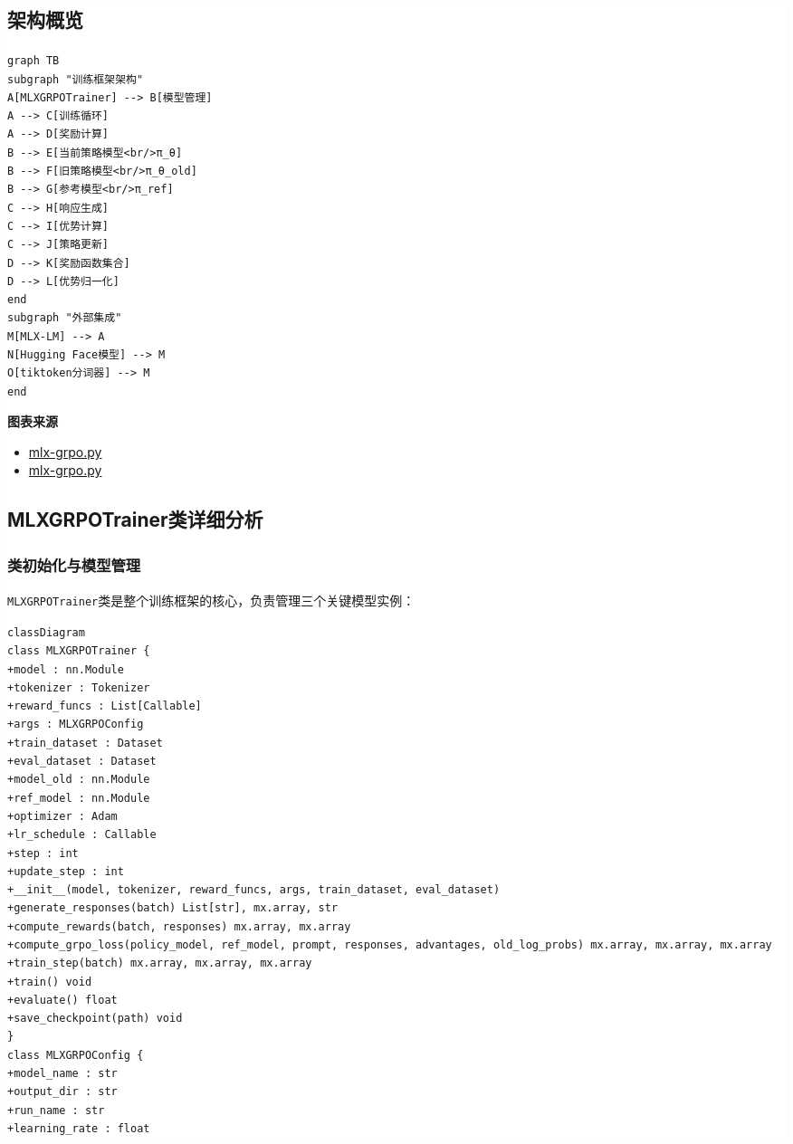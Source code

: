 ## 架构概览

```mermaid
graph TB
subgraph "训练框架架构"
A[MLXGRPOTrainer] --> B[模型管理]
A --> C[训练循环]
A --> D[奖励计算]
B --> E[当前策略模型<br/>π_θ]
B --> F[旧策略模型<br/>π_θ_old]
B --> G[参考模型<br/>π_ref]
C --> H[响应生成]
C --> I[优势计算]
C --> J[策略更新]
D --> K[奖励函数集合]
D --> L[优势归一化]
end
subgraph "外部集成"
M[MLX-LM] --> A
N[Hugging Face模型] --> M
O[tiktoken分词器] --> M
end
```

**图表来源**
- [mlx-grpo.py](file://mlx-grpo.py#L300-L400)
- [mlx-grpo.py](file://mlx-grpo.py#L1100-L1200)

## MLXGRPOTrainer类详细分析

### 类初始化与模型管理

`MLXGRPOTrainer`类是整个训练框架的核心，负责管理三个关键模型实例：

```mermaid
classDiagram
class MLXGRPOTrainer {
+model : nn.Module
+tokenizer : Tokenizer
+reward_funcs : List[Callable]
+args : MLXGRPOConfig
+train_dataset : Dataset
+eval_dataset : Dataset
+model_old : nn.Module
+ref_model : nn.Module
+optimizer : Adam
+lr_schedule : Callable
+step : int
+update_step : int
+__init__(model, tokenizer, reward_funcs, args, train_dataset, eval_dataset)
+generate_responses(batch) List[str], mx.array, str
+compute_rewards(batch, responses) mx.array, mx.array
+compute_grpo_loss(policy_model, ref_model, prompt, responses, advantages, old_log_probs) mx.array, mx.array, mx.array
+train_step(batch) mx.array, mx.array, mx.array
+train() void
+evaluate() float
+save_checkpoint(path) void
}
class MLXGRPOConfig {
+model_name : str
+output_dir : str
+run_name : str
+learning_rate : float
```